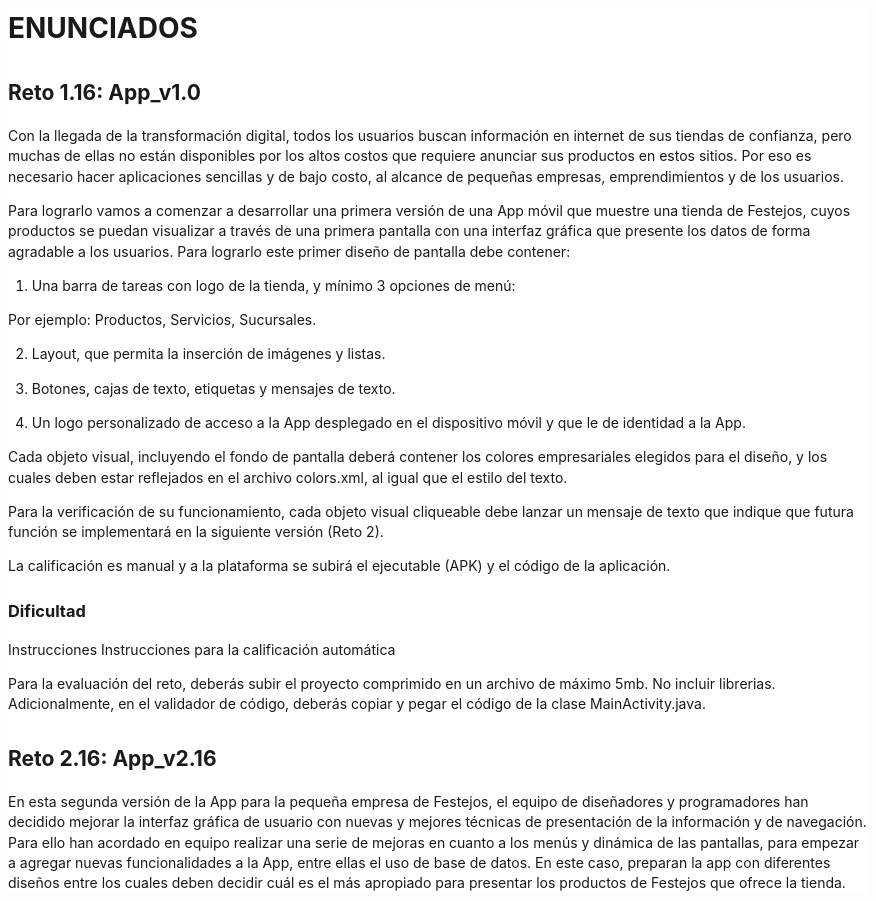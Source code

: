 # ENUNCIADOS

## Reto 1.16: App_v1.0

Con la llegada de la transformación digital, todos los usuarios buscan información en internet de sus tiendas de confianza, pero muchas de ellas no están disponibles por los altos costos que requiere anunciar sus productos en estos sitios. Por eso es necesario hacer aplicaciones sencillas y de bajo costo, al alcance de pequeñas empresas, emprendimientos y de los usuarios.

Para lograrlo vamos a comenzar a desarrollar una primera versión de una App móvil que muestre una tienda de Festejos, cuyos productos se puedan visualizar a través de una primera pantalla con una interfaz gráfica que presente los datos de forma agradable a los usuarios. Para lograrlo este primer diseño de pantalla debe contener:

1. Una barra de tareas con logo de la tienda, y mínimo 3 opciones de menú:

Por ejemplo: Productos, Servicios, Sucursales.

2. Layout, que permita la inserción de imágenes y listas.

3. Botones, cajas de texto, etiquetas y mensajes de texto.

4. Un logo personalizado de acceso a la App desplegado en el dispositivo móvil y que le de identidad a la App.

Cada objeto visual, incluyendo el fondo de pantalla deberá contener los colores empresariales elegidos para el diseño, y los cuales deben estar reflejados en el archivo colors.xml, al igual que el estilo del texto.

Para la verificación de su funcionamiento, cada objeto visual cliqueable debe lanzar un mensaje de texto que indique que futura función se implementará en la siguiente versión (Reto 2).

La calificación es manual y a la plataforma se subirá el ejecutable (APK) y el código de la aplicación.


### Dificultad

Instrucciones
Instrucciones para la calificación automática

Para la evaluación del reto, deberás subir el proyecto comprimido en un archivo de máximo 5mb. No incluir librerias.
Adicionalmente, en el validador de código, deberás copiar y pegar el código de la clase MainActivity.java.


## Reto 2.16: App_v2.16

En esta segunda versión de la App para la pequeña empresa de Festejos, el equipo de diseñadores y programadores han decidido mejorar la interfaz gráfica de usuario con nuevas y mejores técnicas de presentación de la información y de navegación. Para ello han acordado en equipo realizar una serie de mejoras en cuanto a los menús y dinámica de las pantallas, para empezar a agregar nuevas funcionalidades a la App, entre ellas el uso de base de datos. En este caso, preparan la app con diferentes diseños entre los cuales deben decidir cuál es el más apropiado para presentar los productos de Festejos que ofrece la tienda.
